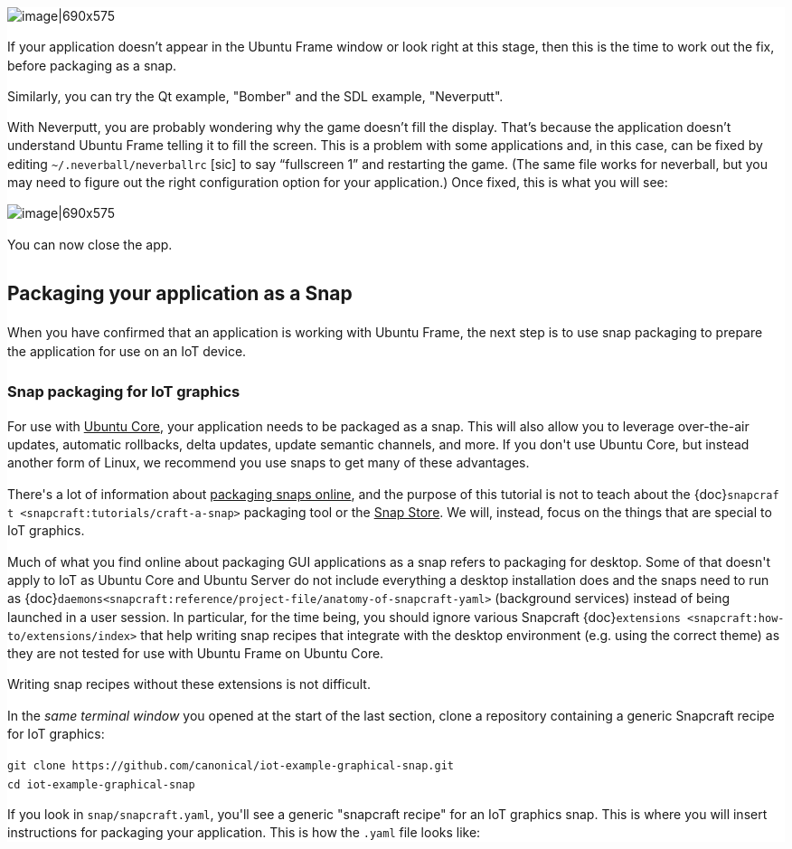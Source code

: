 ![image|690x575](f787b8fe63197afac80c6f50cbeb2753d7584ee8.jpeg)

If your application doesn’t appear in the Ubuntu Frame window or look right at this stage, then this is the time to work out the fix, before packaging as a snap.

Similarly, you can try the Qt example, "Bomber" and the SDL example, "Neverputt".

With Neverputt, you are probably wondering why the game doesn’t fill the display. That’s because the application doesn’t understand Ubuntu Frame telling it to fill the screen. This is a problem with some applications and, in this case, can be fixed by editing `~/.neverball/neverballrc` [sic] to say “fullscreen 1” and restarting the game. (The same file works for neverball, but you may need to figure out the right configuration option for your application.) Once fixed, this is what you will see:

![image|690x575](b97782d3fb25d700a2f0f087f758be88d72f11d0.jpeg)

You can now close the app.

## Packaging your application as a Snap

When you have confirmed that an application is working with Ubuntu Frame, the next step is to use snap packaging to prepare the application for use on an IoT device.

### Snap packaging for IoT graphics

For use with [Ubuntu Core](https://ubuntu.com/core), your application needs to be packaged as a snap. This will also allow you to leverage over-the-air updates, automatic rollbacks, delta updates, update semantic channels, and more. If you don't use Ubuntu Core, but instead another form of Linux, we recommend you use snaps to get many of these advantages.

There's a lot of information about [packaging snaps online](https://ubuntu.com/tutorials/create-your-first-snap#1-overview), and the purpose of this tutorial is not to teach about the {doc}`snapcraft <snapcraft:tutorials/craft-a-snap>` packaging tool or the [Snap Store](https://snapcraft.io/store). We will, instead, focus on the things that are special to IoT graphics.

Much of what you find online about packaging GUI applications as a snap refers to packaging for desktop. Some of that doesn't apply to IoT as Ubuntu Core and Ubuntu Server do not include everything a desktop installation does and the snaps need to run as {doc}`daemons<snapcraft:reference/project-file/anatomy-of-snapcraft-yaml>` (background services) instead of being launched in a user session. In particular, for the time being, you should ignore various Snapcraft {doc}`extensions <snapcraft:how-to/extensions/index>` that help writing snap recipes that integrate with the desktop environment (e.g. using the correct theme) as they are not tested for use with Ubuntu Frame on Ubuntu Core.

Writing snap recipes without these extensions is not difficult.

In the *same terminal window* you opened at the start of the last section, clone a repository containing a generic Snapcraft recipe for IoT graphics:

```
git clone https://github.com/canonical/iot-example-graphical-snap.git
cd iot-example-graphical-snap
```

If you look in `snap/snapcraft.yaml`, you'll see a generic "snapcraft recipe" for an IoT graphics snap. This is where you will insert instructions for packaging your application. This is how the `.yaml` file looks like:
